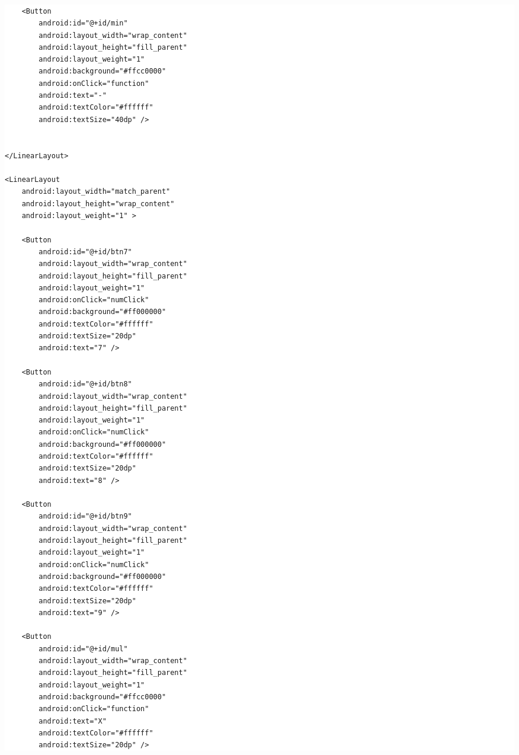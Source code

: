         <Button
            android:id="@+id/min"
            android:layout_width="wrap_content"
            android:layout_height="fill_parent"
            android:layout_weight="1"
            android:background="#ffcc0000"
            android:onClick="function"
            android:text="-"
            android:textColor="#ffffff"
            android:textSize="40dp" />


    </LinearLayout>

    <LinearLayout
        android:layout_width="match_parent"
        android:layout_height="wrap_content"
        android:layout_weight="1" >

        <Button
            android:id="@+id/btn7"
            android:layout_width="wrap_content"
            android:layout_height="fill_parent"
            android:layout_weight="1"
            android:onClick="numClick"
            android:background="#ff000000"
            android:textColor="#ffffff"
            android:textSize="20dp"
            android:text="7" />

        <Button
            android:id="@+id/btn8"
            android:layout_width="wrap_content"
            android:layout_height="fill_parent"
            android:layout_weight="1"
            android:onClick="numClick"
            android:background="#ff000000"
            android:textColor="#ffffff"
            android:textSize="20dp"
            android:text="8" />

        <Button
            android:id="@+id/btn9"
            android:layout_width="wrap_content"
            android:layout_height="fill_parent"
            android:layout_weight="1"
            android:onClick="numClick"
            android:background="#ff000000"
            android:textColor="#ffffff"
            android:textSize="20dp"
            android:text="9" />

        <Button
            android:id="@+id/mul"
            android:layout_width="wrap_content"
            android:layout_height="fill_parent"
            android:layout_weight="1"
            android:background="#ffcc0000"
            android:onClick="function"
            android:text="X"
            android:textColor="#ffffff"
            android:textSize="20dp" />
